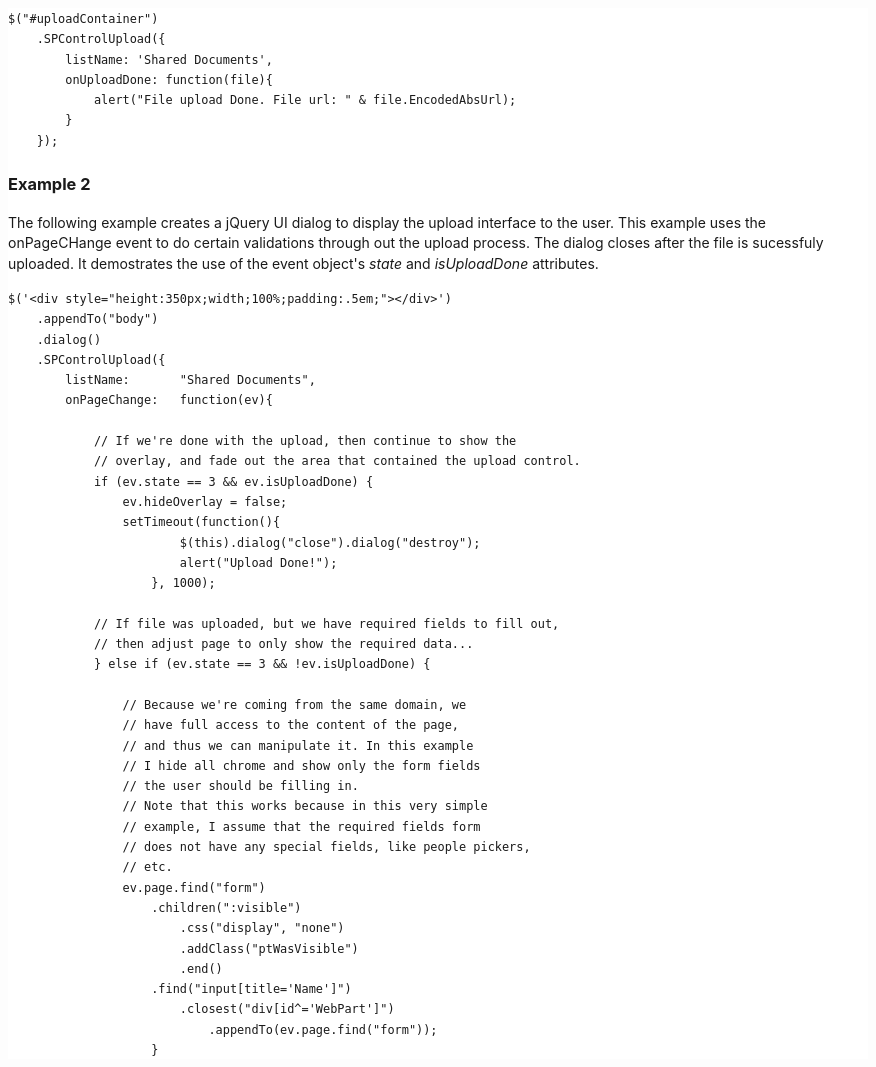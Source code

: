    $("#uploadContainer")
        .SPControlUpload({
            listName: 'Shared Documents',
            onUploadDone: function(file){
                alert("File upload Done. File url: " & file.EncodedAbsUrl);
            }
        });

### Example 2

The following example creates a jQuery UI dialog to display the upload interface to the user. This example uses the onPageCHange event to do certain validations through out the upload process. The dialog closes after the file is sucessfuly uploaded. It demostrates the use of the event object's _state_ and _isUploadDone_ attributes. 

    $('<div style="height:350px;width;100%;padding:.5em;"></div>')
        .appendTo("body")
        .dialog()
        .SPControlUpload({
            listName:       "Shared Documents", 
            onPageChange:   function(ev){
                
                // If we're done with the upload, then continue to show the
                // overlay, and fade out the area that contained the upload control. 
                if (ev.state == 3 && ev.isUploadDone) {
                    ev.hideOverlay = false;                    
                    setTimeout(function(){
                            $(this).dialog("close").dialog("destroy");
                            alert("Upload Done!");
                        }, 1000);
                    
                // If file was uploaded, but we have required fields to fill out,
                // then adjust page to only show the required data... 
                } else if (ev.state == 3 && !ev.isUploadDone) {
                            
                    // Because we're coming from the same domain, we
                    // have full access to the content of the page,
                    // and thus we can manipulate it. In this example
                    // I hide all chrome and show only the form fields
                    // the user should be filling in.
                    // Note that this works because in this very simple
                    // example, I assume that the required fields form
                    // does not have any special fields, like people pickers,
                    // etc.
                    ev.page.find("form")
                        .children(":visible")
                            .css("display", "none")
                            .addClass("ptWasVisible")
                            .end()
                        .find("input[title='Name']")
                            .closest("div[id^='WebPart']")
                                .appendTo(ev.page.find("form"));
                        }
